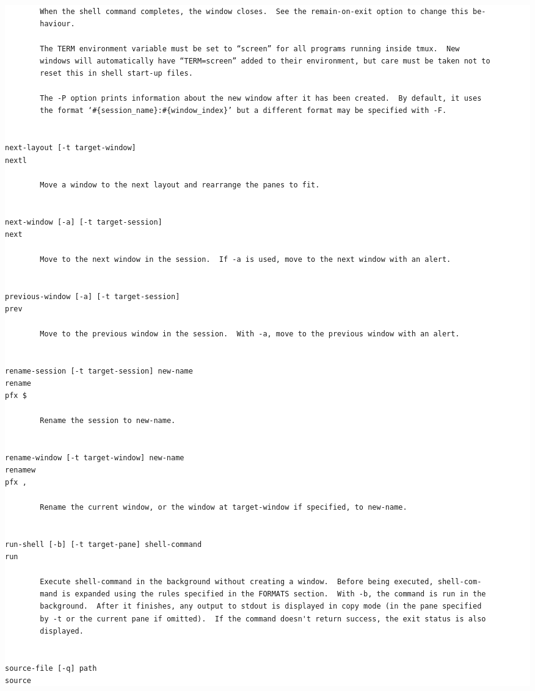             When the shell command completes, the window closes.  See the remain-on-exit option to change this be‐
            haviour.

            The TERM environment variable must be set to “screen” for all programs running inside tmux.  New
            windows will automatically have “TERM=screen” added to their environment, but care must be taken not to
            reset this in shell start-up files.

            The -P option prints information about the new window after it has been created.  By default, it uses
            the format ‘#{session_name}:#{window_index}’ but a different format may be specified with -F.


    next-layout [-t target-window]
    nextl

            Move a window to the next layout and rearrange the panes to fit.


    next-window [-a] [-t target-session]
    next

            Move to the next window in the session.  If -a is used, move to the next window with an alert.


    previous-window [-a] [-t target-session]
    prev

            Move to the previous window in the session.  With -a, move to the previous window with an alert.


    rename-session [-t target-session] new-name
    rename
    pfx $

            Rename the session to new-name.


    rename-window [-t target-window] new-name
    renamew
    pfx ,

            Rename the current window, or the window at target-window if specified, to new-name.


    run-shell [-b] [-t target-pane] shell-command
    run

            Execute shell-command in the background without creating a window.  Before being executed, shell-com‐
            mand is expanded using the rules specified in the FORMATS section.  With -b, the command is run in the
            background.  After it finishes, any output to stdout is displayed in copy mode (in the pane specified
            by -t or the current pane if omitted).  If the command doesn't return success, the exit status is also
            displayed.


    source-file [-q] path
    source
